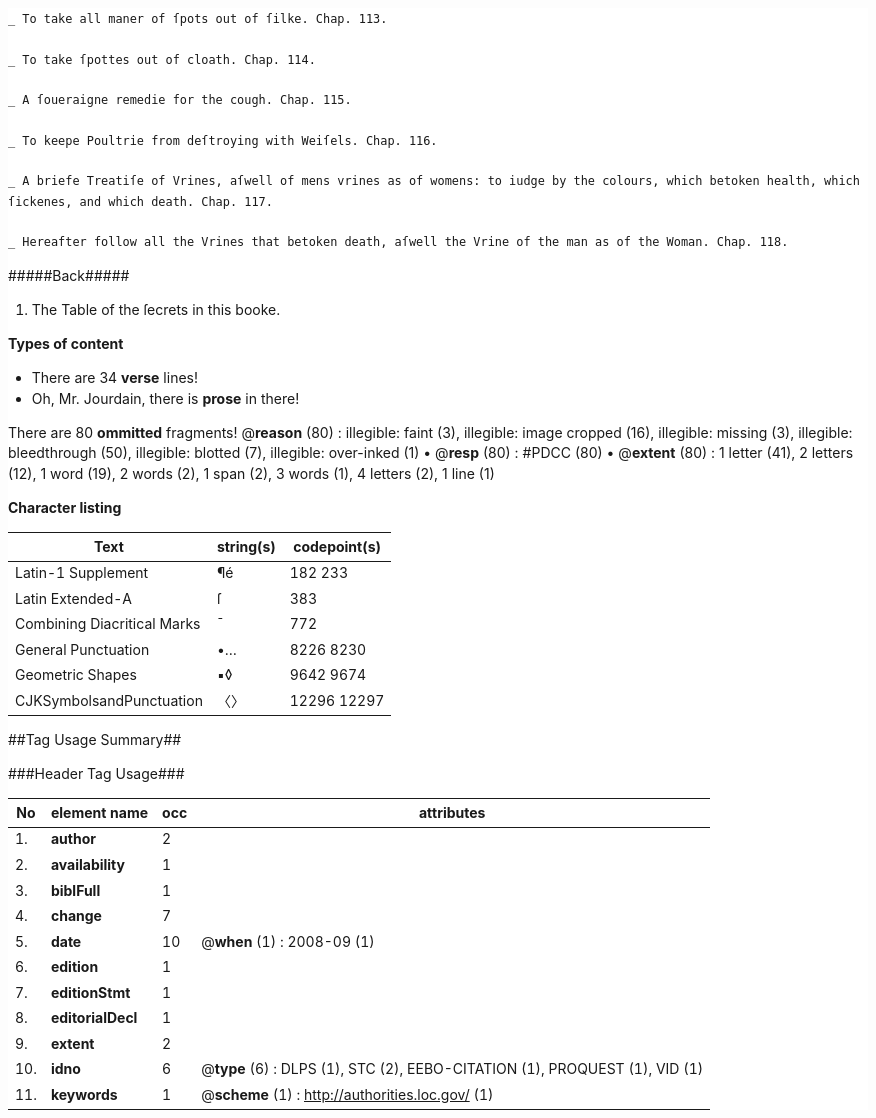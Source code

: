     _ To take all maner of ſpots out of ſilke. Chap. 113.

    _ To take ſpottes out of cloath. Chap. 114.

    _ A ſoueraigne remedie for the cough. Chap. 115.

    _ To keepe Poultrie from deſtroying with Weiſels. Chap. 116.

    _ A briefe Treatiſe of Vrines, aſwell of mens vrines as of womens: to iudge by the colours, which betoken health, which ſickenes, and which death. Chap. 117.

    _ Hereafter follow all the Vrines that betoken death, aſwell the Vrine of the man as of the Woman. Chap. 118.

#####Back#####

1. The Table of the ſecrets in this booke.

**Types of content**

  * There are 34 **verse** lines!
  * Oh, Mr. Jourdain, there is **prose** in there!

There are 80 **ommitted** fragments! 
 @__reason__ (80) : illegible: faint (3), illegible: image cropped (16), illegible: missing (3), illegible: bleedthrough (50), illegible: blotted (7), illegible: over-inked (1)  •  @__resp__ (80) : #PDCC (80)  •  @__extent__ (80) : 1 letter (41), 2 letters (12), 1 word (19), 2 words (2), 1 span (2), 3 words (1), 4 letters (2), 1 line (1)

**Character listing**


|Text|string(s)|codepoint(s)|
|---|---|---|
|Latin-1 Supplement|¶é|182 233|
|Latin Extended-A|ſ|383|
|Combining             Diacritical Marks|̄|772|
|General Punctuation|•…|8226 8230|
|Geometric Shapes|▪◊|9642 9674|
|CJKSymbolsandPunctuation|〈〉|12296 12297|

##Tag Usage Summary##

###Header Tag Usage###

|No|element name|occ|attributes|
|---|---|---|---|
|1.|__author__|2||
|2.|__availability__|1||
|3.|__biblFull__|1||
|4.|__change__|7||
|5.|__date__|10| @__when__ (1) : 2008-09 (1)|
|6.|__edition__|1||
|7.|__editionStmt__|1||
|8.|__editorialDecl__|1||
|9.|__extent__|2||
|10.|__idno__|6| @__type__ (6) : DLPS (1), STC (2), EEBO-CITATION (1), PROQUEST (1), VID (1)|
|11.|__keywords__|1| @__scheme__ (1) : http://authorities.loc.gov/ (1)|